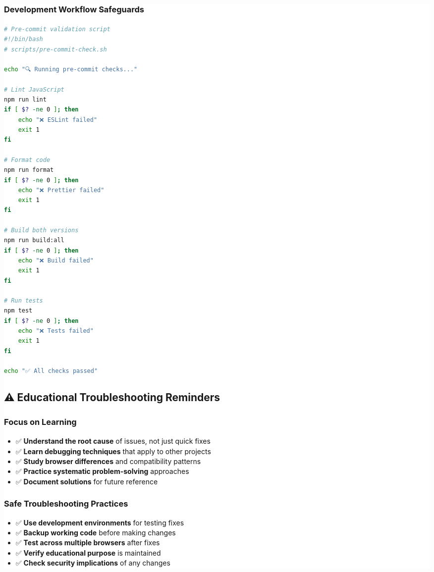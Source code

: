 ### Development Workflow Safeguards
```bash
# Pre-commit validation script
#!/bin/bash
# scripts/pre-commit-check.sh

echo "🔍 Running pre-commit checks..."

# Lint JavaScript
npm run lint
if [ $? -ne 0 ]; then
    echo "❌ ESLint failed"
    exit 1
fi

# Format code
npm run format
if [ $? -ne 0 ]; then
    echo "❌ Prettier failed"
    exit 1
fi

# Build both versions
npm run build:all
if [ $? -ne 0 ]; then
    echo "❌ Build failed"
    exit 1
fi

# Run tests
npm test
if [ $? -ne 0 ]; then
    echo "❌ Tests failed"
    exit 1
fi

echo "✅ All checks passed"
```

## ⚠️ Educational Troubleshooting Reminders

### Focus on Learning
- ✅ **Understand the root cause** of issues, not just quick fixes
- ✅ **Learn debugging techniques** that apply to other projects
- ✅ **Study browser differences** and compatibility patterns
- ✅ **Practice systematic problem-solving** approaches
- ✅ **Document solutions** for future reference

### Safe Troubleshooting Practices
- ✅ **Use development environments** for testing fixes
- ✅ **Backup working code** before making changes
- ✅ **Test across multiple browsers** after fixes
- ✅ **Verify educational purpose** is maintained
- ✅ **Check security implications** of any changes
